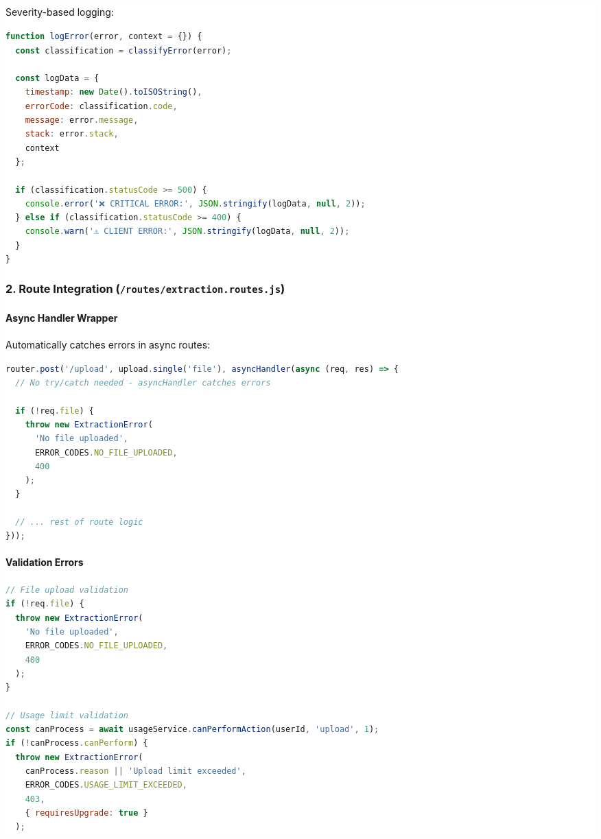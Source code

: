 Severity-based logging:

```javascript
function logError(error, context = {}) {
  const classification = classifyError(error);
  
  const logData = {
    timestamp: new Date().toISOString(),
    errorCode: classification.code,
    message: error.message,
    stack: error.stack,
    context
  };
  
  if (classification.statusCode >= 500) {
    console.error('❌ CRITICAL ERROR:', JSON.stringify(logData, null, 2));
  } else if (classification.statusCode >= 400) {
    console.warn('⚠️ CLIENT ERROR:', JSON.stringify(logData, null, 2));
  }
}
```

### **2. Route Integration** (`/routes/extraction.routes.js`)

#### **Async Handler Wrapper**

Automatically catches errors in async routes:

```javascript
router.post('/upload', upload.single('file'), asyncHandler(async (req, res) => {
  // No try/catch needed - asyncHandler catches errors
  
  if (!req.file) {
    throw new ExtractionError(
      'No file uploaded',
      ERROR_CODES.NO_FILE_UPLOADED,
      400
    );
  }
  
  // ... rest of route logic
}));
```

#### **Validation Errors**

```javascript
// File upload validation
if (!req.file) {
  throw new ExtractionError(
    'No file uploaded',
    ERROR_CODES.NO_FILE_UPLOADED,
    400
  );
}

// Usage limit validation
const canProcess = await usageService.canPerformAction(userId, 'upload', 1);
if (!canProcess.canPerform) {
  throw new ExtractionError(
    canProcess.reason || 'Upload limit exceeded',
    ERROR_CODES.USAGE_LIMIT_EXCEEDED,
    403,
    { requiresUpgrade: true }
  );
```